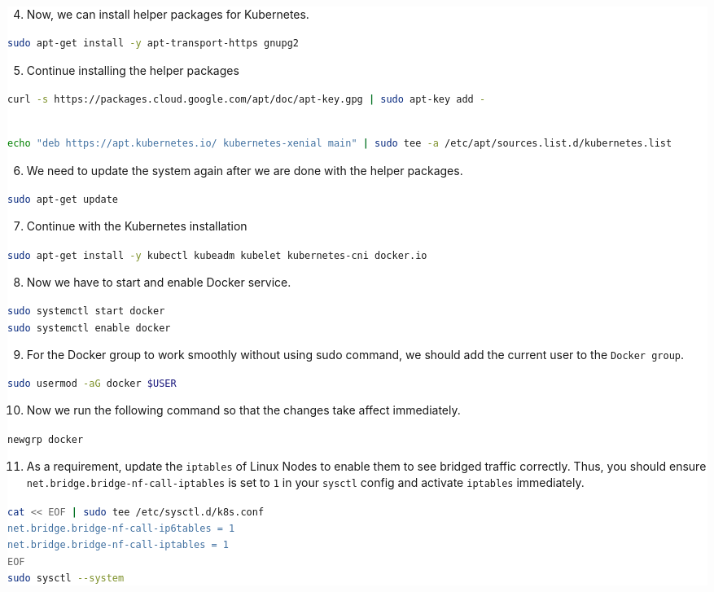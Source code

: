 4. Now, we can install helper packages for Kubernetes.

```bash
sudo apt-get install -y apt-transport-https gnupg2
```

5. Continue installing the helper packages

```bash
curl -s https://packages.cloud.google.com/apt/doc/apt-key.gpg | sudo apt-key add -
```
```bash

echo "deb https://apt.kubernetes.io/ kubernetes-xenial main" | sudo tee -a /etc/apt/sources.list.d/kubernetes.list
```
6. We need to update the system again after we are done with the helper packages.


```bash
sudo apt-get update

```
7. Continue with the Kubernetes installation

```bash
sudo apt-get install -y kubectl kubeadm kubelet kubernetes-cni docker.io
```

8. Now we have to start and enable Docker service.

```bash
sudo systemctl start docker
sudo systemctl enable docker
```

9. For the Docker group to work smoothly without using sudo command, we should add the current user to the `Docker group`.

```bash
sudo usermod -aG docker $USER
```

10. Now we run the following command so that the changes take affect immediately.

```bash
newgrp docker
```

11. As a requirement, update the `iptables` of Linux Nodes to enable them to see bridged traffic correctly. Thus, you should ensure `net.bridge.bridge-nf-call-iptables` is set to `1` in your `sysctl` config and activate `iptables` immediately.

```bash
cat << EOF | sudo tee /etc/sysctl.d/k8s.conf
net.bridge.bridge-nf-call-ip6tables = 1
net.bridge.bridge-nf-call-iptables = 1
EOF
sudo sysctl --system
```
